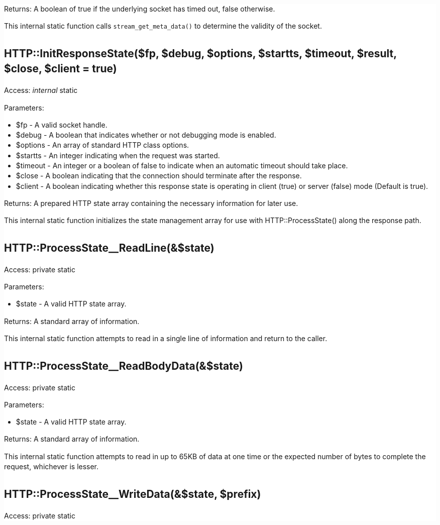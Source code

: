 Returns:  A boolean of true if the underlying socket has timed out, false otherwise.

This internal static function calls `stream_get_meta_data()` to determine the validity of the socket.

HTTP::InitResponseState($fp, $debug, $options, $startts, $timeout, $result, $close, $client = true)
---------------------------------------------------------------------------------------------------

Access:  _internal_ static

Parameters:

* $fp - A valid socket handle.
* $debug - A boolean that indicates whether or not debugging mode is enabled.
* $options - An array of standard HTTP class options.
* $startts - An integer indicating when the request was started.
* $timeout - An integer or a boolean of false to indicate when an automatic timeout should take place.
* $close - A boolean indicating that the connection should terminate after the response.
* $client - A boolean indicating whether this response state is operating in client (true) or server (false) mode (Default is true).

Returns:  A prepared HTTP state array containing the necessary information for later use.

This internal static function initializes the state management array for use with HTTP::ProcessState() along the response path.

HTTP::ProcessState__ReadLine(&$state)
-------------------------------------

Access:  private static

Parameters:

* $state - A valid HTTP state array.

Returns:  A standard array of information.

This internal static function attempts to read in a single line of information and return to the caller.

HTTP::ProcessState__ReadBodyData(&$state)
-----------------------------------------

Access:  private static

Parameters:

* $state - A valid HTTP state array.

Returns:  A standard array of information.

This internal static function attempts to read in up to 65KB of data at one time or the expected number of bytes to complete the request, whichever is lesser.

HTTP::ProcessState__WriteData(&$state, $prefix)
-----------------------------------------------

Access:  private static
